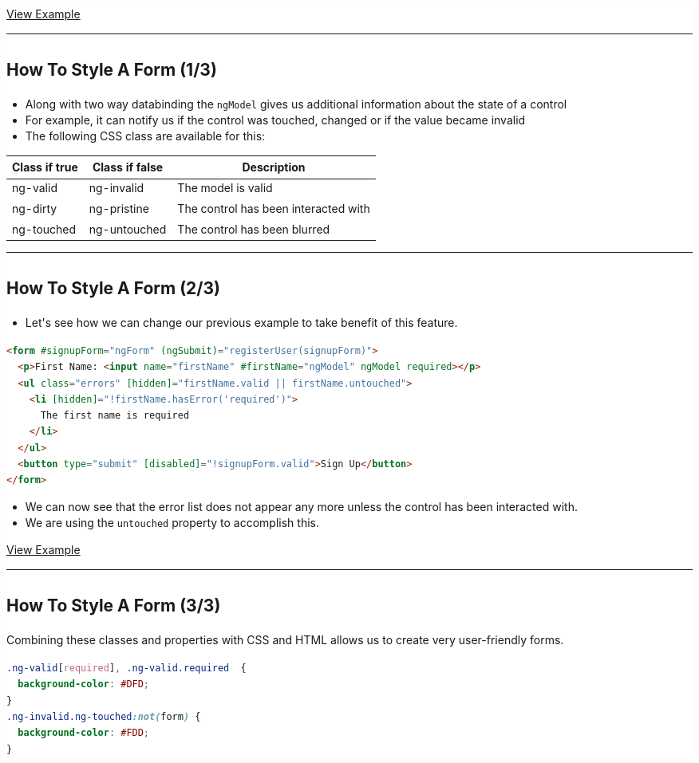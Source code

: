[View Example](https://plnkr.co/edit/zgAQW3pQjGqRGhAQvE7j?p=preview)

---

## How To Style A Form (1/3)

- Along with two way databinding the `ngModel` gives us additional information about the state of a control
- For example, it can notify us if the control was touched, changed or if the value became invalid
- The following CSS class are available for this:

|  Class if true | Class if false | Description |
| --------------- | --------------- | ----------- |
| ng-valid | ng-invalid | The model is valid |
| ng-dirty  | ng-pristine | The control has been interacted with |
| ng-touched | ng-untouched | The control has been blurred  |

---

## How To Style A Form (2/3)

- Let's see how we can change our previous example to take benefit of this feature.

```html
<form #signupForm="ngForm" (ngSubmit)="registerUser(signupForm)">
  <p>First Name: <input name="firstName" #firstName="ngModel" ngModel required></p>
  <ul class="errors" [hidden]="firstName.valid || firstName.untouched">
    <li [hidden]="!firstName.hasError('required')">
      The first name is required
    </li>
  </ul>
  <button type="submit" [disabled]="!signupForm.valid">Sign Up</button>
</form>
```

- We can now see that the error list does not appear any more unless the control has been interacted with.
- We are using the `untouched` property to accomplish this.

[View Example](https://plnkr.co/edit/0TR3iu3ANajJdbWixB83?p=preview)

---

## How To Style A Form (3/3)

Combining these classes and properties with CSS and HTML allows us to create very user-friendly forms.

```css
.ng-valid[required], .ng-valid.required  {
  background-color: #DFD;
}
.ng-invalid.ng-touched:not(form) {
  background-color: #FDD;
}
```
